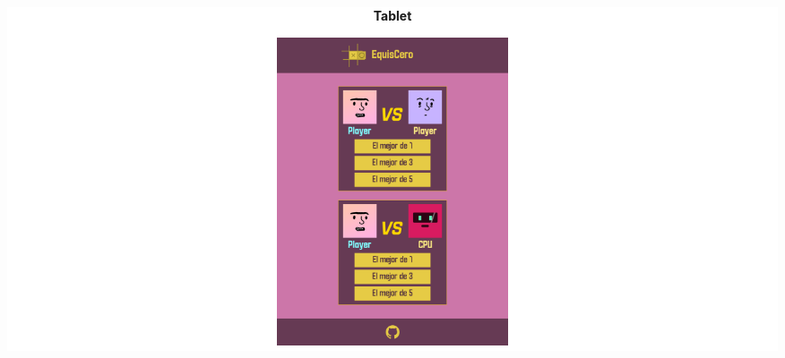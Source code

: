 <p align="center">
<strong>Tablet</strong>
</p>

<p align='center'>  
 <img src='./img/screenshots/tablet1.png' width='30%'/>  